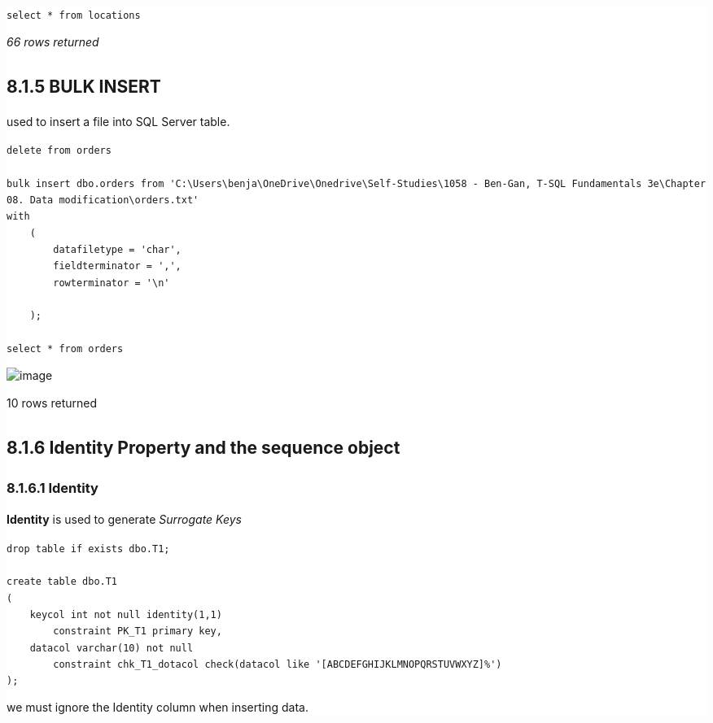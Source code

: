 ```
select * from locations
```


*66 rows returned*



## 8.1.5 BULK INSERT 

used to insert a file into SQL Server table.


```
delete from orders

bulk insert dbo.orders from 'C:\Users\benja\OneDrive\Onedrive\Self-Studies\1058 - Ben-Gan, T-SQL Fundamentals 3e\Chapter 08. Data modification\orders.txt'
with
	(
		datafiletype = 'char',
		fieldterminator = ',',
		rowterminator = '\n'

	);

select * from orders
```


<img width="246" height="222" alt="image" src="https://github.com/user-attachments/assets/70ab593a-733f-4d14-9b08-b81a246ab6e7" />

10 rows returned


## 8.1.6 Identity Property and the sequence object


### 8.1.6.1 Identity
**Identity** is used to generate *Surrogate Keys*


```
drop table if exists dbo.T1;

create table dbo.T1
(
	keycol int not null identity(1,1)
		constraint PK_T1 primary key,
	datacol varchar(10) not null
		constraint chk_T1_dotacol check(datacol like '[ABCDEFGHIJKLMNOPQRSTUVWXYZ]%')
);
```

we must ignore the Identity column when inserting data.
